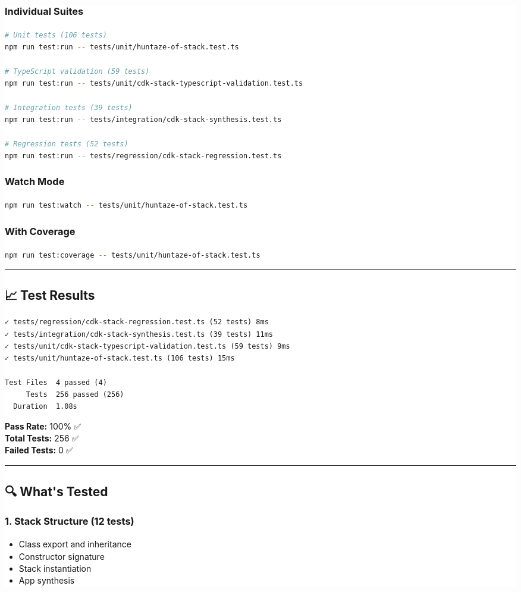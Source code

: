 ### Individual Suites
```bash
# Unit tests (106 tests)
npm run test:run -- tests/unit/huntaze-of-stack.test.ts

# TypeScript validation (59 tests)
npm run test:run -- tests/unit/cdk-stack-typescript-validation.test.ts

# Integration tests (39 tests)
npm run test:run -- tests/integration/cdk-stack-synthesis.test.ts

# Regression tests (52 tests)
npm run test:run -- tests/regression/cdk-stack-regression.test.ts
```

### Watch Mode
```bash
npm run test:watch -- tests/unit/huntaze-of-stack.test.ts
```

### With Coverage
```bash
npm run test:coverage -- tests/unit/huntaze-of-stack.test.ts
```

---

## 📈 Test Results

```
✓ tests/regression/cdk-stack-regression.test.ts (52 tests) 8ms
✓ tests/integration/cdk-stack-synthesis.test.ts (39 tests) 11ms
✓ tests/unit/cdk-stack-typescript-validation.test.ts (59 tests) 9ms
✓ tests/unit/huntaze-of-stack.test.ts (106 tests) 15ms

Test Files  4 passed (4)
     Tests  256 passed (256)
  Duration  1.08s
```

**Pass Rate:** 100% ✅  
**Total Tests:** 256 ✅  
**Failed Tests:** 0 ✅

---

## 🔍 What's Tested

### 1. Stack Structure (12 tests)
- Class export and inheritance
- Constructor signature
- Stack instantiation
- App synthesis
